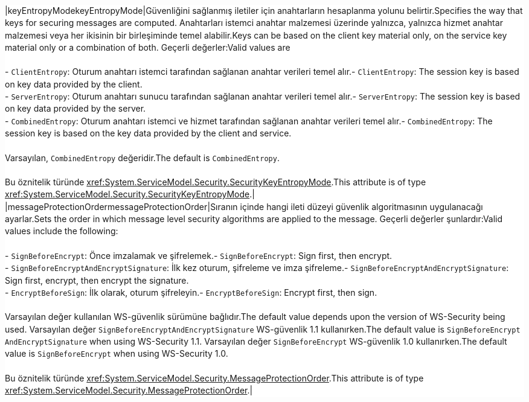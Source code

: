 |<span data-ttu-id="d8f6e-138">keyEntropyMode</span><span class="sxs-lookup"><span data-stu-id="d8f6e-138">keyEntropyMode</span></span>|<span data-ttu-id="d8f6e-139">Güvenliğini sağlanmış iletiler için anahtarların hesaplanma yolunu belirtir.</span><span class="sxs-lookup"><span data-stu-id="d8f6e-139">Specifies the way that keys for securing messages are computed.</span></span> <span data-ttu-id="d8f6e-140">Anahtarları istemci anahtar malzemesi üzerinde yalnızca, yalnızca hizmet anahtar malzemesi veya her ikisinin bir birleşiminde temel alabilir.</span><span class="sxs-lookup"><span data-stu-id="d8f6e-140">Keys can be based on the client key material only, on the service key material only or a combination of both.</span></span> <span data-ttu-id="d8f6e-141">Geçerli değerler:</span><span class="sxs-lookup"><span data-stu-id="d8f6e-141">Valid values are</span></span><br /><br /> <span data-ttu-id="d8f6e-142">-   `ClientEntropy`: Oturum anahtarı istemci tarafından sağlanan anahtar verileri temel alır.</span><span class="sxs-lookup"><span data-stu-id="d8f6e-142">-   `ClientEntropy`: The session key is based on key data provided by the client.</span></span><br /><span data-ttu-id="d8f6e-143">-   `ServerEntropy`: Oturum anahtarı sunucu tarafından sağlanan anahtar verileri temel alır.</span><span class="sxs-lookup"><span data-stu-id="d8f6e-143">-   `ServerEntropy`: The session key is based on key data provided by the server.</span></span><br /><span data-ttu-id="d8f6e-144">-   `CombinedEntropy`: Oturum anahtarı istemci ve hizmet tarafından sağlanan anahtar verileri temel alır.</span><span class="sxs-lookup"><span data-stu-id="d8f6e-144">-   `CombinedEntropy`: The session key is based on the key data provided by the client and service.</span></span><br /><br /> <span data-ttu-id="d8f6e-145">Varsayılan, `CombinedEntropy` değeridir.</span><span class="sxs-lookup"><span data-stu-id="d8f6e-145">The default is `CombinedEntropy`.</span></span><br /><br /> <span data-ttu-id="d8f6e-146">Bu öznitelik türünde <xref:System.ServiceModel.Security.SecurityKeyEntropyMode>.</span><span class="sxs-lookup"><span data-stu-id="d8f6e-146">This attribute is of type <xref:System.ServiceModel.Security.SecurityKeyEntropyMode>.</span></span>|  
|<span data-ttu-id="d8f6e-147">messageProtectionOrder</span><span class="sxs-lookup"><span data-stu-id="d8f6e-147">messageProtectionOrder</span></span>|<span data-ttu-id="d8f6e-148">Sıranın içinde hangi ileti düzeyi güvenlik algoritmasının uygulanacağı ayarlar.</span><span class="sxs-lookup"><span data-stu-id="d8f6e-148">Sets the order in which message level security algorithms are applied to the message.</span></span> <span data-ttu-id="d8f6e-149">Geçerli değerler şunlardır:</span><span class="sxs-lookup"><span data-stu-id="d8f6e-149">Valid values include the following:</span></span><br /><br /> <span data-ttu-id="d8f6e-150">-   `SignBeforeEncrypt`: Önce imzalamak ve şifrelemek.</span><span class="sxs-lookup"><span data-stu-id="d8f6e-150">-   `SignBeforeEncrypt`: Sign first, then encrypt.</span></span><br /><span data-ttu-id="d8f6e-151">-   `SignBeforeEncryptAndEncryptSignature`: İlk kez oturum, şifreleme ve imza şifreleme.</span><span class="sxs-lookup"><span data-stu-id="d8f6e-151">-   `SignBeforeEncryptAndEncryptSignature`: Sign first, encrypt, then encrypt the signature.</span></span><br /><span data-ttu-id="d8f6e-152">-   `EncryptBeforeSign`: İlk olarak, oturum şifreleyin.</span><span class="sxs-lookup"><span data-stu-id="d8f6e-152">-   `EncryptBeforeSign`: Encrypt first, then sign.</span></span><br /><br /> <span data-ttu-id="d8f6e-153">Varsayılan değer kullanılan WS-güvenlik sürümüne bağlıdır.</span><span class="sxs-lookup"><span data-stu-id="d8f6e-153">The default value depends upon the version of WS-Security being used.</span></span> <span data-ttu-id="d8f6e-154">Varsayılan değer `SignBeforeEncryptAndEncryptSignature` WS-güvenlik 1.1 kullanırken.</span><span class="sxs-lookup"><span data-stu-id="d8f6e-154">The default value is `SignBeforeEncryptAndEncryptSignature` when using WS-Security 1.1.</span></span> <span data-ttu-id="d8f6e-155">Varsayılan değer `SignBeforeEncrypt` WS-güvenlik 1.0 kullanırken.</span><span class="sxs-lookup"><span data-stu-id="d8f6e-155">The default value is `SignBeforeEncrypt` when using WS-Security 1.0.</span></span><br /><br /> <span data-ttu-id="d8f6e-156">Bu öznitelik türünde <xref:System.ServiceModel.Security.MessageProtectionOrder>.</span><span class="sxs-lookup"><span data-stu-id="d8f6e-156">This attribute is of type <xref:System.ServiceModel.Security.MessageProtectionOrder>.</span></span>|  